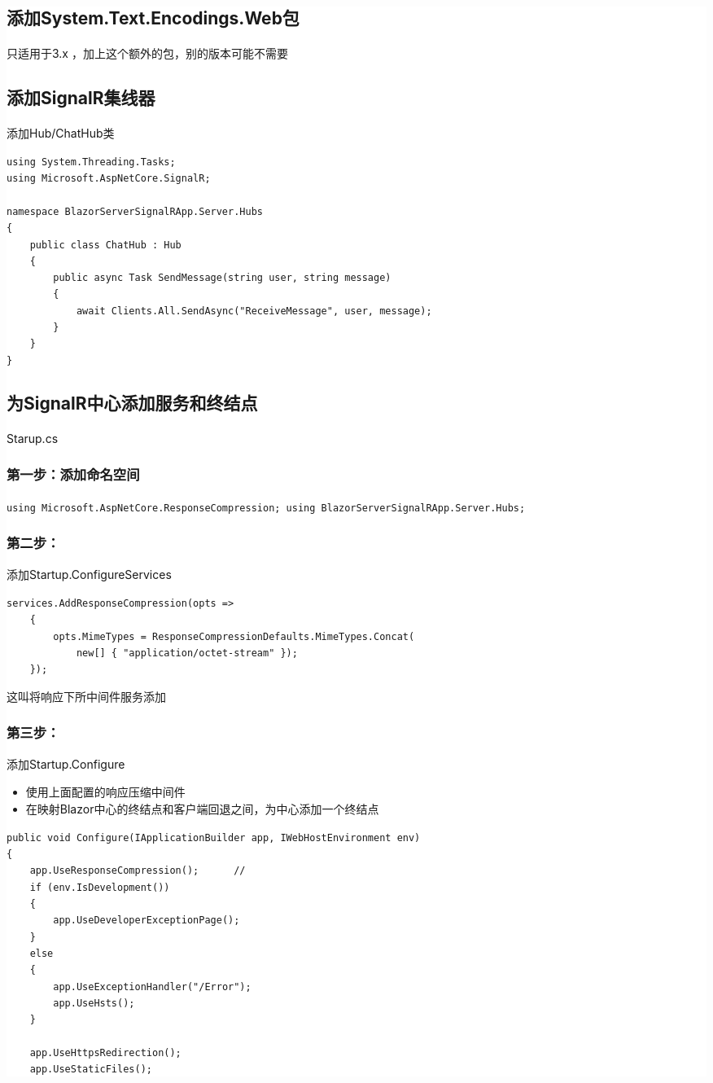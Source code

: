 ## 添加System.Text.Encodings.Web包
只适用于3.x ，加上这个额外的包，别的版本可能不需要

## 添加SignalR集线器
添加Hub/ChatHub类
```
using System.Threading.Tasks;
using Microsoft.AspNetCore.SignalR;

namespace BlazorServerSignalRApp.Server.Hubs
{
    public class ChatHub : Hub
    {
        public async Task SendMessage(string user, string message)
        {
            await Clients.All.SendAsync("ReceiveMessage", user, message);
        }
    }
}
```

## 为SignalR中心添加服务和终结点
Starup.cs
### 第一步：添加命名空间
`using Microsoft.AspNetCore.ResponseCompression;
using BlazorServerSignalRApp.Server.Hubs;`


### 第二步：
添加Startup.ConfigureServices

```
services.AddResponseCompression(opts =>
    {
        opts.MimeTypes = ResponseCompressionDefaults.MimeTypes.Concat(
            new[] { "application/octet-stream" });
    });
```

这叫将响应下所中间件服务添加

### 第三步：
添加Startup.Configure

- 使用上面配置的响应压缩中间件
- 在映射Blazor中心的终结点和客户端回退之间，为中心添加一个终结点

```
public void Configure(IApplicationBuilder app, IWebHostEnvironment env)
{
    app.UseResponseCompression();      // 
    if (env.IsDevelopment())
    {
        app.UseDeveloperExceptionPage();
    }
    else
    {
        app.UseExceptionHandler("/Error");
        app.UseHsts();
    }

    app.UseHttpsRedirection();
    app.UseStaticFiles();
```